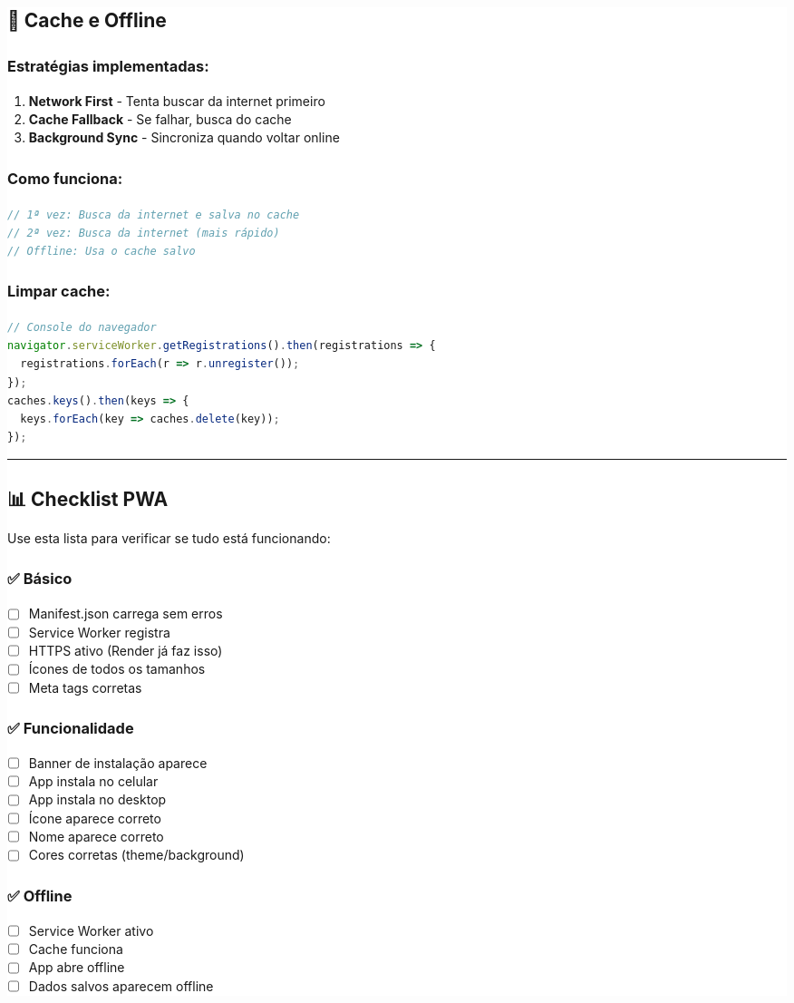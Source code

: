 ## 🚀 Cache e Offline

### Estratégias implementadas:

1. **Network First** - Tenta buscar da internet primeiro
2. **Cache Fallback** - Se falhar, busca do cache
3. **Background Sync** - Sincroniza quando voltar online

### Como funciona:

```javascript
// 1ª vez: Busca da internet e salva no cache
// 2ª vez: Busca da internet (mais rápido)
// Offline: Usa o cache salvo
```

### Limpar cache:

```javascript
// Console do navegador
navigator.serviceWorker.getRegistrations().then(registrations => {
  registrations.forEach(r => r.unregister());
});
caches.keys().then(keys => {
  keys.forEach(key => caches.delete(key));
});
```

---

## 📊 Checklist PWA

Use esta lista para verificar se tudo está funcionando:

### ✅ Básico
- [ ] Manifest.json carrega sem erros
- [ ] Service Worker registra
- [ ] HTTPS ativo (Render já faz isso)
- [ ] Ícones de todos os tamanhos
- [ ] Meta tags corretas

### ✅ Funcionalidade
- [ ] Banner de instalação aparece
- [ ] App instala no celular
- [ ] App instala no desktop
- [ ] Ícone aparece correto
- [ ] Nome aparece correto
- [ ] Cores corretas (theme/background)

### ✅ Offline
- [ ] Service Worker ativo
- [ ] Cache funciona
- [ ] App abre offline
- [ ] Dados salvos aparecem offline
